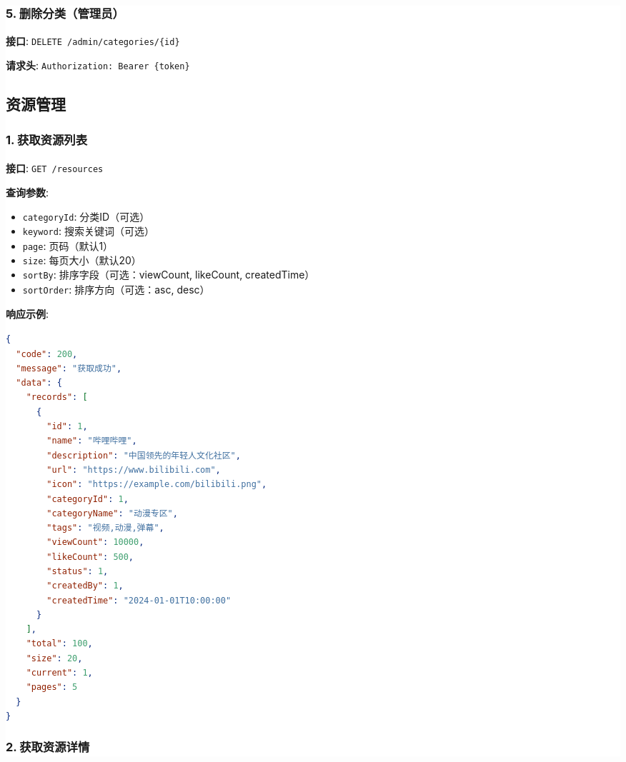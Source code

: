 ### 5. 删除分类（管理员）

**接口**: `DELETE /admin/categories/{id}`

**请求头**: `Authorization: Bearer {token}`

## 资源管理

### 1. 获取资源列表

**接口**: `GET /resources`

**查询参数**:
- `categoryId`: 分类ID（可选）
- `keyword`: 搜索关键词（可选）
- `page`: 页码（默认1）
- `size`: 每页大小（默认20）
- `sortBy`: 排序字段（可选：viewCount, likeCount, createdTime）
- `sortOrder`: 排序方向（可选：asc, desc）

**响应示例**:
```json
{
  "code": 200,
  "message": "获取成功",
  "data": {
    "records": [
      {
        "id": 1,
        "name": "哔哩哔哩",
        "description": "中国领先的年轻人文化社区",
        "url": "https://www.bilibili.com",
        "icon": "https://example.com/bilibili.png",
        "categoryId": 1,
        "categoryName": "动漫专区",
        "tags": "视频,动漫,弹幕",
        "viewCount": 10000,
        "likeCount": 500,
        "status": 1,
        "createdBy": 1,
        "createdTime": "2024-01-01T10:00:00"
      }
    ],
    "total": 100,
    "size": 20,
    "current": 1,
    "pages": 5
  }
}
```

### 2. 获取资源详情
